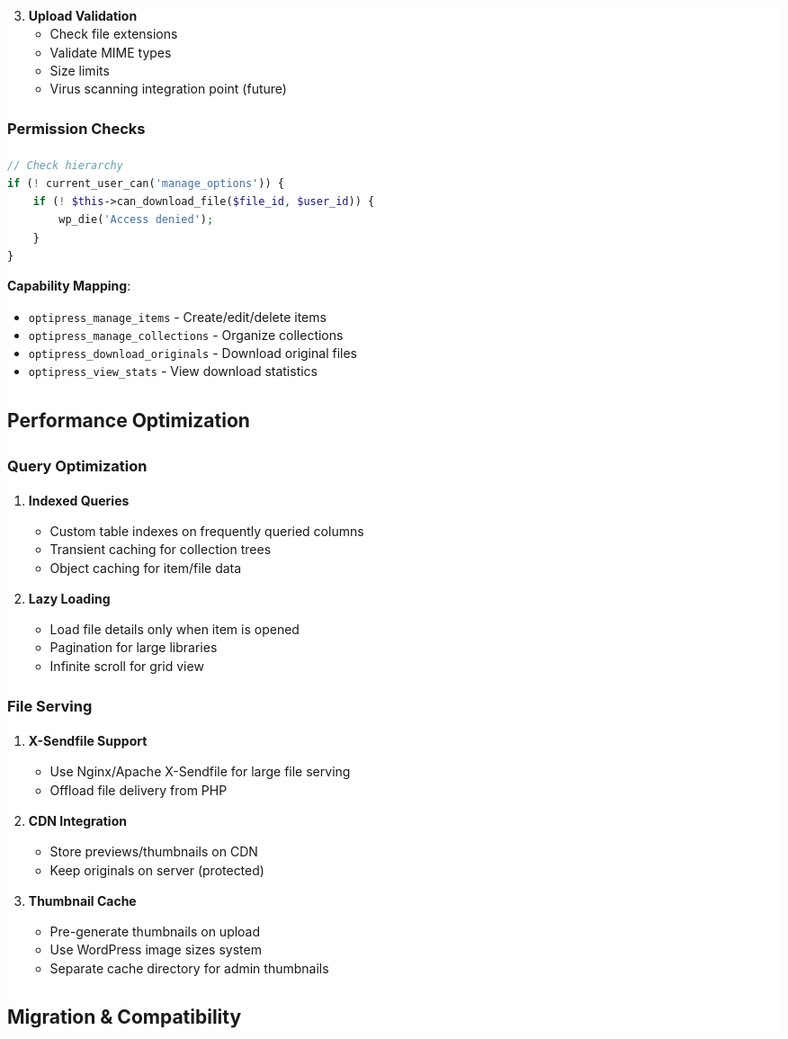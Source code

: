3. **Upload Validation**
   - Check file extensions
   - Validate MIME types
   - Size limits
   - Virus scanning integration point (future)

### Permission Checks

```php
// Check hierarchy
if (! current_user_can('manage_options')) {
    if (! $this->can_download_file($file_id, $user_id)) {
        wp_die('Access denied');
    }
}
```

**Capability Mapping**:
- `optipress_manage_items` - Create/edit/delete items
- `optipress_manage_collections` - Organize collections
- `optipress_download_originals` - Download original files
- `optipress_view_stats` - View download statistics

## Performance Optimization

### Query Optimization

1. **Indexed Queries**
   - Custom table indexes on frequently queried columns
   - Transient caching for collection trees
   - Object caching for item/file data

2. **Lazy Loading**
   - Load file details only when item is opened
   - Pagination for large libraries
   - Infinite scroll for grid view

### File Serving

1. **X-Sendfile Support**
   - Use Nginx/Apache X-Sendfile for large file serving
   - Offload file delivery from PHP

2. **CDN Integration**
   - Store previews/thumbnails on CDN
   - Keep originals on server (protected)

3. **Thumbnail Cache**
   - Pre-generate thumbnails on upload
   - Use WordPress image sizes system
   - Separate cache directory for admin thumbnails

## Migration & Compatibility
